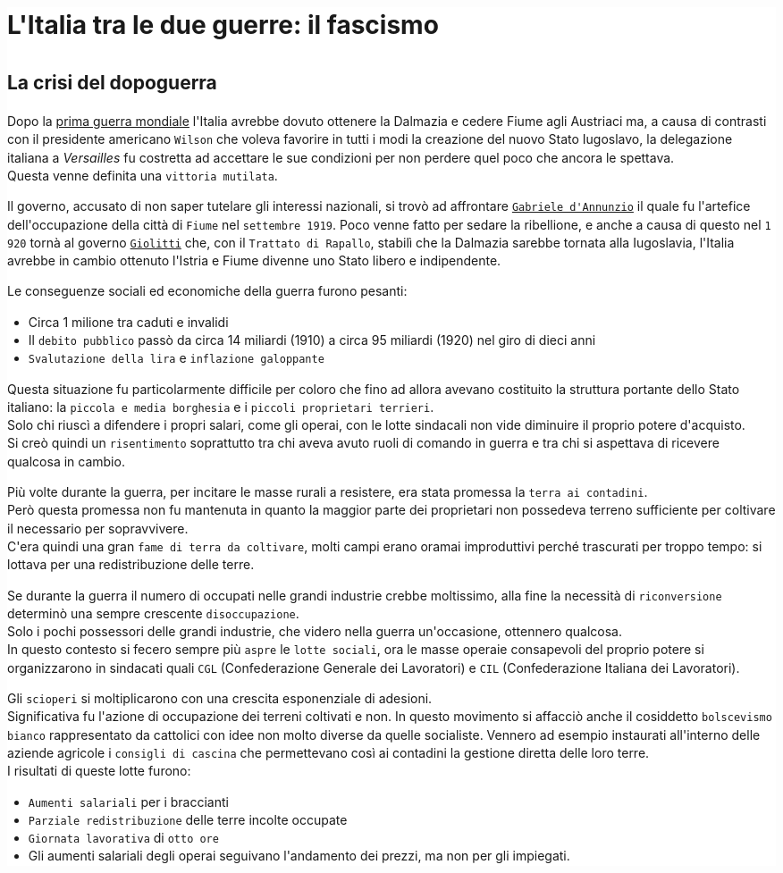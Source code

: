 # L'Italia tra le due guerre: il fascismo

## La crisi del dopoguerra

Dopo la [prima guerra mondiale][prima-guerra-mondiale] l'Italia avrebbe dovuto ottenere la Dalmazia e cedere Fiume agli Austriaci ma, a causa di contrasti con il presidente americano `Wilson` che voleva favorire in tutti i modi la creazione del nuovo Stato Iugoslavo, la delegazione italiana a *Versailles* fu costretta ad accettare le sue condizioni per non perdere quel poco che ancora le spettava.\
Questa venne definita una `vittoria mutilata`.

Il governo, accusato di non saper tutelare gli interessi nazionali, si trovò ad affrontare [`Gabriele d'Annunzio`][gabriele-d-annunzio] il quale fu l'artefice dell'occupazione della città di `Fiume` nel `settembre 1919`.
Poco venne fatto per sedare la ribellione, e anche a causa di questo nel `1920` tornà al governo [`Giolitti`][eta-giolittiana] che, con il `Trattato di Rapallo`, stabilì che la Dalmazia sarebbe tornata alla Iugoslavia, l'Italia avrebbe in cambio ottenuto l'Istria e Fiume divenne uno Stato libero e indipendente.

Le conseguenze sociali ed economiche della guerra furono pesanti:
- Circa 1 milione tra caduti e invalidi
- Il `debito pubblico` passò da circa 14 miliardi (1910) a circa 95 miliardi (1920) nel giro di dieci anni
- `Svalutazione della lira` e `inflazione galoppante`

Questa situazione fu particolarmente difficile per coloro che fino ad allora avevano costituito la struttura portante dello Stato italiano: la `piccola e media borghesia` e i `piccoli proprietari terrieri`.\
Solo chi riuscì a difendere i propri salari, come gli operai, con le lotte sindacali non vide diminuire il proprio potere d'acquisto.\
Si creò quindi un `risentimento` soprattutto tra chi aveva avuto ruoli di comando in guerra e tra chi si aspettava di ricevere qualcosa in cambio.

Più volte durante la guerra, per incitare le masse rurali a resistere, era stata promessa la `terra ai contadini`.\
Però questa promessa non fu mantenuta in quanto la maggior parte dei proprietari non possedeva terreno sufficiente per coltivare il necessario per sopravvivere.\
C'era quindi una gran `fame di terra da coltivare`, molti campi erano oramai improduttivi perché trascurati per troppo tempo: si lottava per una redistribuzione delle terre.

Se durante la guerra il numero di occupati nelle grandi industrie crebbe moltissimo, alla fine la necessità di `riconversione` determinò una sempre crescente `disoccupazione`.\
Solo i pochi possessori delle grandi industrie, che videro nella guerra un'occasione, ottennero qualcosa.\
In questo contesto si fecero sempre più `aspre` le `lotte sociali`, ora le masse operaie consapevoli del proprio potere si organizzarono in sindacati quali `CGL` (Confederazione Generale dei Lavoratori) e `CIL` (Confederazione Italiana dei Lavoratori).

Gli `scioperi` si moltiplicarono con una crescita esponenziale di adesioni.\
Significativa fu l'azione di occupazione dei terreni coltivati e non. In questo movimento si affacciò anche il cosiddetto `bolscevismo bianco` rappresentato da cattolici con idee non molto diverse da quelle socialiste. Vennero ad esempio instaurati all'interno delle aziende agricole i `consigli di cascina` che permettevano così ai contadini la gestione diretta delle loro terre.\
I risultati di queste lotte furono:
- `Aumenti salariali` per i braccianti
- `Parziale redistribuzione` delle terre incolte occupate
- `Giornata lavorativa` di `otto ore`
- Gli aumenti salariali degli operai seguivano l'andamento dei prezzi, ma non per gli impiegati.


[crisi-1929]: La-crisi-del-1929.md
[eta-giolittiana]: Eta-giolittiana-e-Belle-epoque.md
[prima-guerra-mondiale]: La-prima-guerra-mondiale.md
[resistenza]: La-seconda-guerra-mondiale.md#la-guerra-e-la-resistenza-in-italia-dal-1943-al-1945
[rivoluzione-russa-ottobre-1917]: La-rivoluzione-russa.md#ottobre-1917
[seconda-guerra-mondiale]: La-seconda-guerra-mondiale.md
[gabriele-d-annunzio]: https://italiano.alexsandri.com/Gabriele-D-Annunzio
[riforma-scuola-gentile]: https://it.wikipedia.org/wiki/Riforma_Gentile
[alcide-de-gasperi]: https://it.wikipedia.org/wiki/Alcide_De_Gasperi